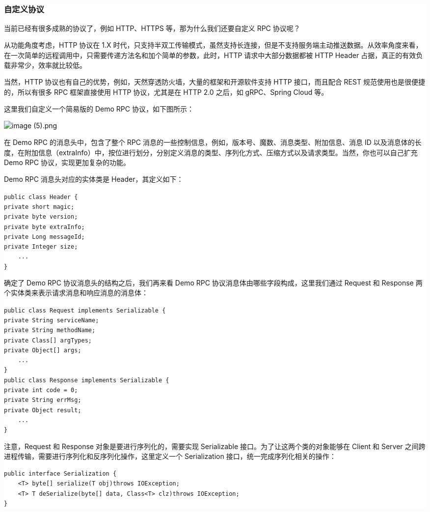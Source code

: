 
### 自定义协议

当前已经有很多成熟的协议了，例如 HTTP、HTTPS 等，那为什么我们还要自定义 RPC 协议呢？

从功能角度考虑，HTTP 协议在 1.X 时代，只支持半双工传输模式，虽然支持长连接，但是不支持服务端主动推送数据。从效率角度来看，在一次简单的远程调用中，只需要传递方法名和加个简单的参数，此时，HTTP 请求中大部分数据都被 HTTP Header 占据，真正的有效负载非常少，效率就比较低。

当然，HTTP 协议也有自己的优势，例如，天然穿透防火墙，大量的框架和开源软件支持 HTTP 接口，而且配合 REST 规范使用也是很便捷的，所以有很多 RPC 框架直接使用 HTTP 协议，尤其是在 HTTP 2.0 之后，如 gRPC、Spring Cloud 等。

这里我们自定义一个简易版的 Demo RPC 协议，如下图所示：

![image (5).png](https://s0.lgstatic.com/i/image/M00/48/E4/Ciqc1F9N7tiAMnZdAAC77BEcyZk305.png)

在 Demo RPC 的消息头中，包含了整个 RPC 消息的一些控制信息，例如，版本号、魔数、消息类型、附加信息、消息 ID 以及消息体的长度，在附加信息（extraInfo）中，按位进行划分，分别定义消息的类型、序列化方式、压缩方式以及请求类型。当然，你也可以自己扩充 Demo RPC 协议，实现更加复杂的功能。

Demo RPC 消息头对应的实体类是 Header，其定义如下：

```
public class Header {
private short magic; 
private byte version; 
private byte extraInfo; 
private Long messageId; 
private Integer size; 
    ... 
}
```

确定了 Demo RPC 协议消息头的结构之后，我们再来看 Demo RPC 协议消息体由哪些字段构成，这里我们通过 Request 和 Response 两个实体类来表示请求消息和响应消息的消息体：

```
public class Request implements Serializable {
private String serviceName; 
private String methodName; 
private Class[] argTypes; 
private Object[] args; 
    ... 
}
public class Response implements Serializable {
private int code = 0; 
private String errMsg; 
private Object result; 
    ... 
}
```

注意，Request 和 Response 对象是要进行序列化的，需要实现 Serializable 接口。为了让这两个类的对象能够在 Client 和 Server 之间跨进程传输，需要进行序列化和反序列化操作，这里定义一个 Serialization 接口，统一完成序列化相关的操作：

```
public interface Serialization {
    <T> byte[] serialize(T obj)throws IOException;
    <T> T deSerialize(byte[] data, Class<T> clz)throws IOException;
}
```
